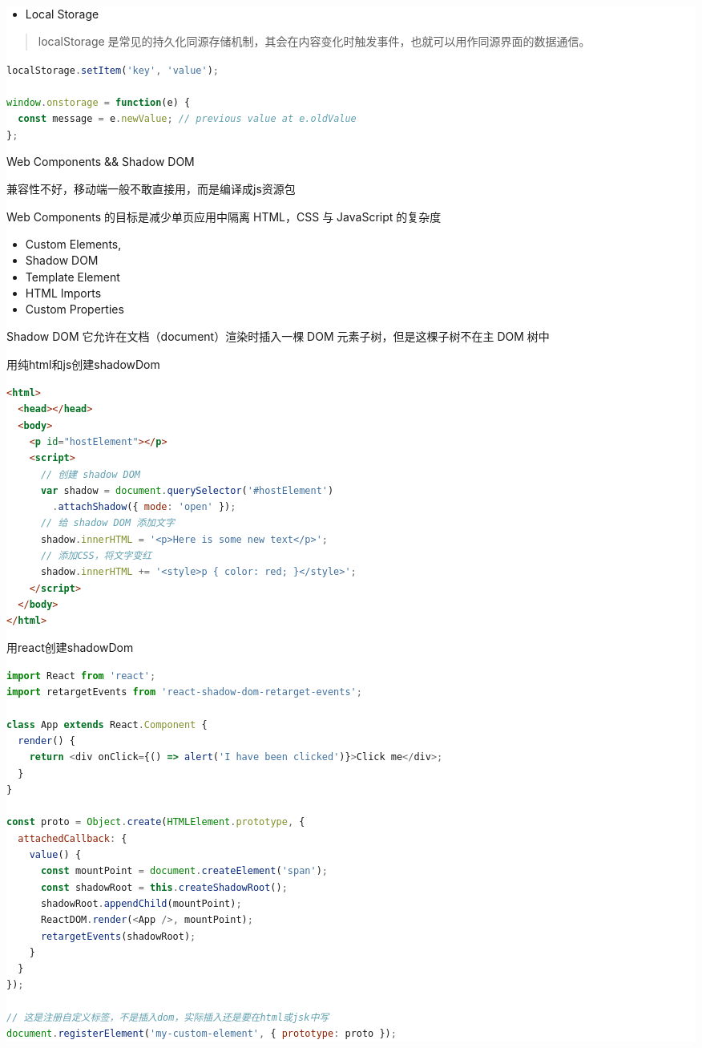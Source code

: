 - Local Storage
> localStorage 是常见的持久化同源存储机制，其会在内容变化时触发事件，也就可以用作同源界面的数据通信。

```js
localStorage.setItem('key', 'value');

window.onstorage = function(e) {
  const message = e.newValue; // previous value at e.oldValue
};
```

Web Components && Shadow DOM

兼容性不好，移动端一般不敢直接用，而是编译成js资源包

Web Components 的目标是减少单页应用中隔离 HTML，CSS 与 JavaScript 的复杂度

- Custom Elements,
- Shadow DOM
- Template Element
- HTML Imports
- Custom Properties

Shadow DOM 它允许在文档（document）渲染时插入一棵 DOM 元素子树，但是这棵子树不在主 DOM 树中

用纯html和js创建shadowDom
```html
<html>
  <head></head>
  <body>
    <p id="hostElement"></p>
    <script>
      // 创建 shadow DOM
      var shadow = document.querySelector('#hostElement')
        .attachShadow({ mode: 'open' });
      // 给 shadow DOM 添加文字
      shadow.innerHTML = '<p>Here is some new text</p>';
      // 添加CSS，将文字变红
      shadow.innerHTML += '<style>p { color: red; }</style>';
    </script>
  </body>
</html>
```
用react创建shadowDom
```js
import React from 'react';
import retargetEvents from 'react-shadow-dom-retarget-events';

class App extends React.Component {
  render() {
    return <div onClick={() => alert('I have been clicked')}>Click me</div>;
  }
}

const proto = Object.create(HTMLElement.prototype, {
  attachedCallback: {
    value() {
      const mountPoint = document.createElement('span');
      const shadowRoot = this.createShadowRoot();
      shadowRoot.appendChild(mountPoint);
      ReactDOM.render(<App />, mountPoint);
      retargetEvents(shadowRoot);
    }
  }
});

// 这是注册自定义标签，不是插入dom，实际插入还是要在html或jsk中写
document.registerElement('my-custom-element', { prototype: proto });
```
